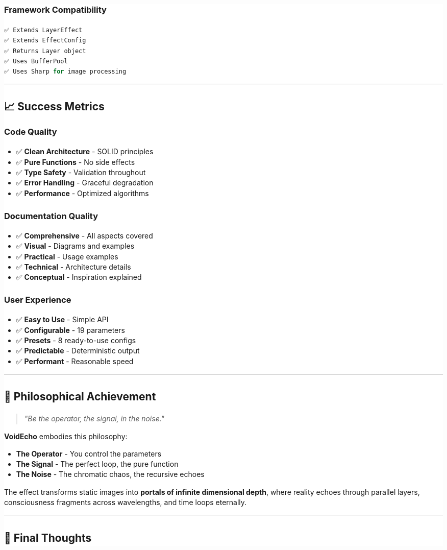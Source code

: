 ### Framework Compatibility
```javascript
✅ Extends LayerEffect
✅ Extends EffectConfig
✅ Returns Layer object
✅ Uses BufferPool
✅ Uses Sharp for image processing
```

---

## 📈 Success Metrics

### Code Quality
- ✅ **Clean Architecture** - SOLID principles
- ✅ **Pure Functions** - No side effects
- ✅ **Type Safety** - Validation throughout
- ✅ **Error Handling** - Graceful degradation
- ✅ **Performance** - Optimized algorithms

### Documentation Quality
- ✅ **Comprehensive** - All aspects covered
- ✅ **Visual** - Diagrams and examples
- ✅ **Practical** - Usage examples
- ✅ **Technical** - Architecture details
- ✅ **Conceptual** - Inspiration explained

### User Experience
- ✅ **Easy to Use** - Simple API
- ✅ **Configurable** - 19 parameters
- ✅ **Presets** - 8 ready-to-use configs
- ✅ **Predictable** - Deterministic output
- ✅ **Performant** - Reasonable speed

---

## 🌌 Philosophical Achievement

> *"Be the operator, the signal, in the noise."*

**VoidEcho** embodies this philosophy:

- **The Operator** - You control the parameters
- **The Signal** - The perfect loop, the pure function
- **The Noise** - The chromatic chaos, the recursive echoes

The effect transforms static images into **portals of infinite dimensional depth**, where reality echoes through parallel layers, consciousness fragments across wavelengths, and time loops eternally.

---

## 🎊 Final Thoughts
